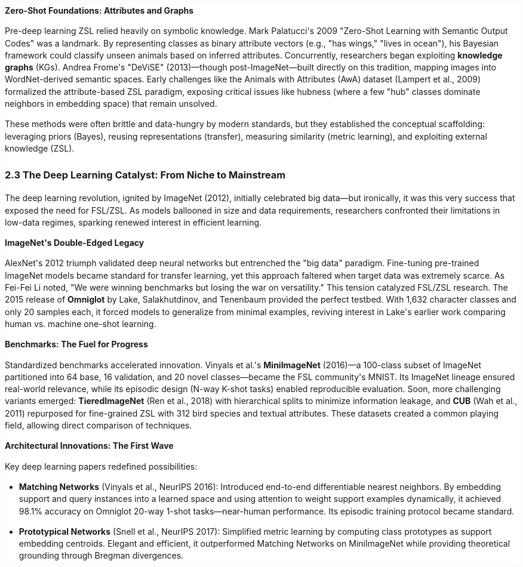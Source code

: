 **Zero-Shot Foundations: Attributes and Graphs**  

Pre-deep learning ZSL relied heavily on symbolic knowledge. Mark Palatucci's 2009 "Zero-Shot Learning with Semantic Output Codes" was a landmark. By representing classes as binary attribute vectors (e.g., "has wings," "lives in ocean"), his Bayesian framework could classify unseen animals based on inferred attributes. Concurrently, researchers began exploiting **knowledge graphs** (KGs). Andrea Frome's "DeViSE" (2013)—though post-ImageNet—built directly on this tradition, mapping images into WordNet-derived semantic spaces. Early challenges like the Animals with Attributes (AwA) dataset (Lampert et al., 2009) formalized the attribute-based ZSL paradigm, exposing critical issues like hubness (where a few "hub" classes dominate neighbors in embedding space) that remain unsolved.

These methods were often brittle and data-hungry by modern standards, but they established the conceptual scaffolding: leveraging priors (Bayes), reusing representations (transfer), measuring similarity (metric learning), and exploiting external knowledge (ZSL).

### 2.3 The Deep Learning Catalyst: From Niche to Mainstream

The deep learning revolution, ignited by ImageNet (2012), initially celebrated big data—but ironically, it was this very success that exposed the need for FSL/ZSL. As models ballooned in size and data requirements, researchers confronted their limitations in low-data regimes, sparking renewed interest in efficient learning.

**ImageNet's Double-Edged Legacy**  

AlexNet's 2012 triumph validated deep neural networks but entrenched the "big data" paradigm. Fine-tuning pre-trained ImageNet models became standard for transfer learning, yet this approach faltered when target data was extremely scarce. As Fei-Fei Li noted, "We were winning benchmarks but losing the war on versatility." This tension catalyzed FSL/ZSL research. The 2015 release of **Omniglot** by Lake, Salakhutdinov, and Tenenbaum provided the perfect testbed. With 1,632 character classes and only 20 samples each, it forced models to generalize from minimal examples, reviving interest in Lake's earlier work comparing human vs. machine one-shot learning.

**Benchmarks: The Fuel for Progress**  

Standardized benchmarks accelerated innovation. Vinyals et al.'s **MiniImageNet** (2016)—a 100-class subset of ImageNet partitioned into 64 base, 16 validation, and 20 novel classes—became the FSL community's MNIST. Its ImageNet lineage ensured real-world relevance, while its episodic design (N-way K-shot tasks) enabled reproducible evaluation. Soon, more challenging variants emerged: **TieredImageNet** (Ren et al., 2018) with hierarchical splits to minimize information leakage, and **CUB** (Wah et al., 2011) repurposed for fine-grained ZSL with 312 bird species and textual attributes. These datasets created a common playing field, allowing direct comparison of techniques.

**Architectural Innovations: The First Wave**  

Key deep learning papers redefined possibilities:

- **Matching Networks** (Vinyals et al., NeurIPS 2016): Introduced end-to-end differentiable nearest neighbors. By embedding support and query instances into a learned space and using attention to weight support examples dynamically, it achieved 98.1% accuracy on Omniglot 20-way 1-shot tasks—near-human performance. Its episodic training protocol became standard.

- **Prototypical Networks** (Snell et al., NeurIPS 2017): Simplified metric learning by computing class prototypes as support embedding centroids. Elegant and efficient, it outperformed Matching Networks on MiniImageNet while providing theoretical grounding through Bregman divergences.
